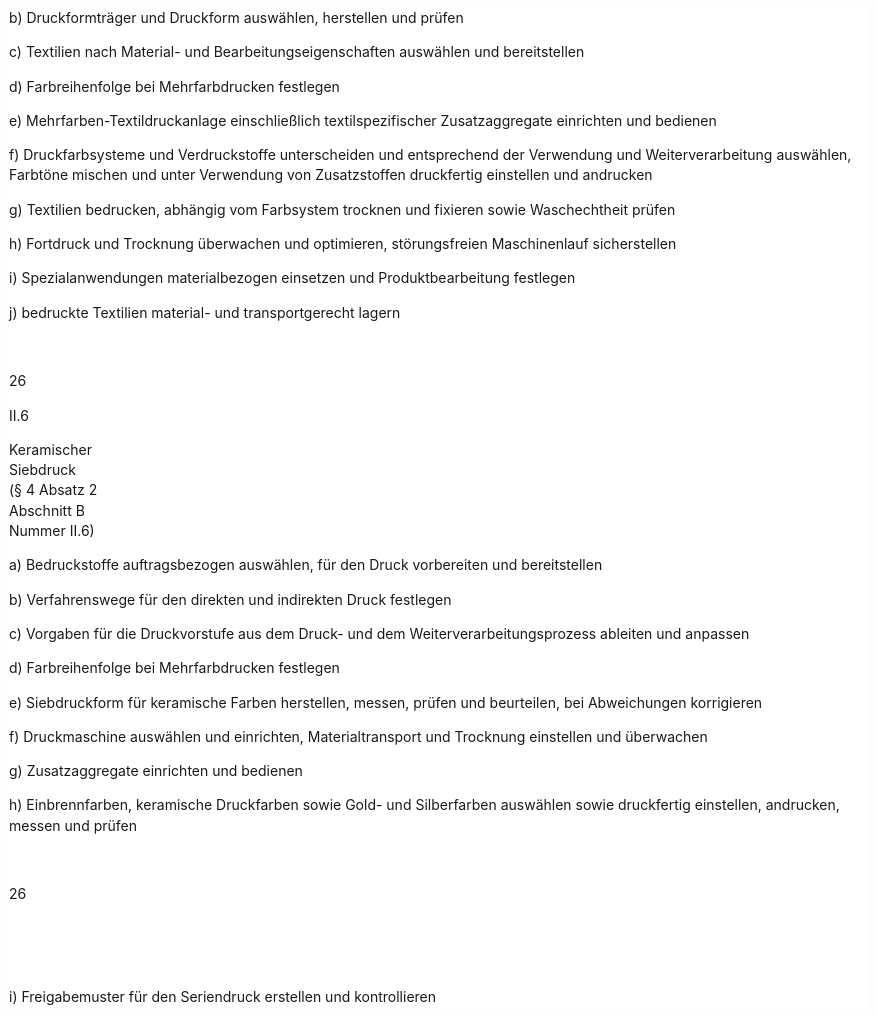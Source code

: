 b) Druckformträger und Druckform auswählen, herstellen und prüfen

c) Textilien nach Material- und Bearbeitungseigenschaften auswählen und bereitstellen

d) Farbreihenfolge bei Mehrfarbdrucken festlegen

e) Mehrfarben-Textildruckanlage einschließlich textilspezifischer Zusatzaggregate einrichten und bedienen

f) Druckfarbsysteme und Verdruckstoffe unterscheiden und entsprechend der Verwendung und Weiterverarbeitung auswählen, Farbtöne mischen und unter Verwendung von Zusatzstoffen druckfertig einstellen und andrucken

g) Textilien bedrucken, abhängig vom Farbsystem trocknen und fixieren sowie Waschechtheit prüfen

h) Fortdruck und Trocknung überwachen und optimieren, störungsfreien Maschinenlauf sicherstellen

i) Spezialanwendungen materialbezogen einsetzen und Produktbearbeitung festlegen

j) bedruckte Textilien material- und transportgerecht lagern

 

26

II.6

Keramischer  
Siebdruck  
(§ 4 Absatz 2  
Abschnitt B  
Nummer II.6)

a) Bedruckstoffe auftragsbezogen auswählen, für den Druck vorbereiten und bereitstellen

b) Verfahrenswege für den direkten und indirekten Druck festlegen

c) Vorgaben für die Druckvorstufe aus dem Druck- und dem Weiterverarbeitungsprozess ableiten und anpassen

d) Farbreihenfolge bei Mehrfarbdrucken festlegen

e) Siebdruckform für keramische Farben herstellen, messen, prüfen und beurteilen, bei Abweichungen korrigieren

f) Druckmaschine auswählen und einrichten, Materialtransport und Trocknung einstellen und überwachen

g) Zusatzaggregate einrichten und bedienen

h) Einbrennfarben, keramische Druckfarben sowie Gold- und Silberfarben auswählen sowie druckfertig einstellen, andrucken, messen und prüfen

 

26  
  
  

 

 

i) Freigabemuster für den Seriendruck erstellen und kontrollieren

